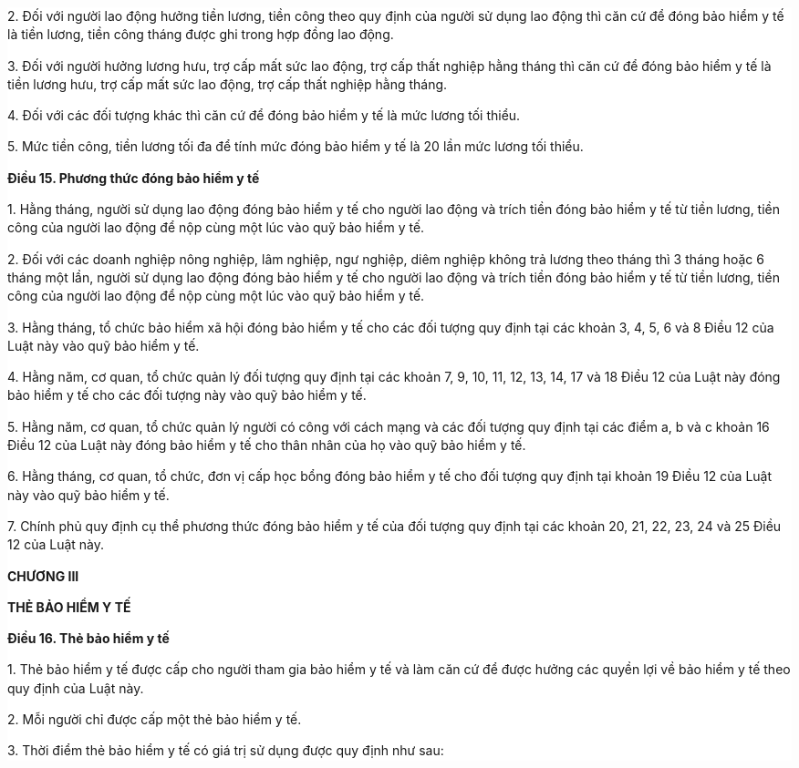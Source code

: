 2\. Đối với người lao động hưởng tiền lương, tiền công theo quy định của
người sử dụng lao động thì căn cứ để đóng bảo hiểm y tế là tiền lương,
tiền công tháng được ghi trong hợp đồng lao động.

3\. Đối với người hưởng lương hưu, trợ cấp mất sức lao động, trợ cấp thất
nghiệp hằng tháng thì căn cứ để đóng bảo hiểm y tế là tiền lương hưu,
trợ cấp mất sức lao động, trợ cấp thất nghiệp hằng tháng.

4\. Đối với các đối tượng khác thì căn cứ để đóng bảo hiểm y tế là mức
lương tối thiểu.

5\. Mức tiền công, tiền lương tối đa để tính mức đóng bảo hiểm y tế là 20
lần mức lương tối thiểu.

**Điều 15. Phương thức đóng bảo hiểm y tế**

1\. Hằng tháng, người sử dụng lao động đóng bảo hiểm y tế cho người lao
động và trích tiền đóng bảo hiểm y tế từ tiền lương, tiền công của người
lao động để nộp cùng một lúc vào quỹ bảo hiểm y tế.

2\. Đối với các doanh nghiệp nông nghiệp, lâm nghiệp, ngư nghiệp, diêm
nghiệp không trả lương theo tháng thì 3 tháng hoặc 6 tháng một lần,
người sử dụng lao động đóng bảo hiểm y tế cho người lao động và trích
tiền đóng bảo hiểm y tế từ tiền lương, tiền công của người lao động để
nộp cùng một lúc vào quỹ bảo hiểm y tế.

3\. Hằng tháng, tổ chức bảo hiểm xã hội đóng bảo hiểm y tế cho các đối
tượng quy định tại các khoản 3, 4, 5, 6 và 8 Điều 12 của Luật này vào
quỹ bảo hiểm y tế.

4\. Hằng năm, cơ quan, tổ chức quản lý đối tượng quy định tại các khoản
7, 9, 10, 11, 12, 13, 14, 17 và 18 Điều 12 của Luật này đóng bảo hiểm y
tế cho các đối tượng này vào quỹ bảo hiểm y tế.

5\. Hằng năm, cơ quan, tổ chức quản lý người có công với cách mạng và các
đối tượng quy định tại các điểm a, b và c khoản 16 Điều 12 của Luật này
đóng bảo hiểm y tế cho thân nhân của họ vào quỹ bảo hiểm y tế.

6\. Hằng tháng, cơ quan, tổ chức, đơn vị cấp học bổng đóng bảo hiểm y tế
cho đối tượng quy định tại khoản 19 Điều 12 của Luật này vào quỹ bảo
hiểm y tế.

7\. Chính phủ quy định cụ thể phương thức đóng bảo hiểm y tế của đối
tượng quy định tại các khoản 20, 21, 22, 23, 24 và 25 Điều 12 của Luật
này.

**CHƯƠNG III**

**THẺ BẢO HIỂM Y TẾ**

**Điều 16. Thẻ bảo hiểm y tế**

1\. Thẻ bảo hiểm y tế được cấp cho người tham gia bảo hiểm y tế và làm
căn cứ để được hưởng các quyền lợi về bảo hiểm y tế theo quy định của
Luật này.

2\. Mỗi người chỉ được cấp một thẻ bảo hiểm y tế.

3\. Thời điểm thẻ bảo hiểm y tế có giá trị sử dụng được quy định như sau:
